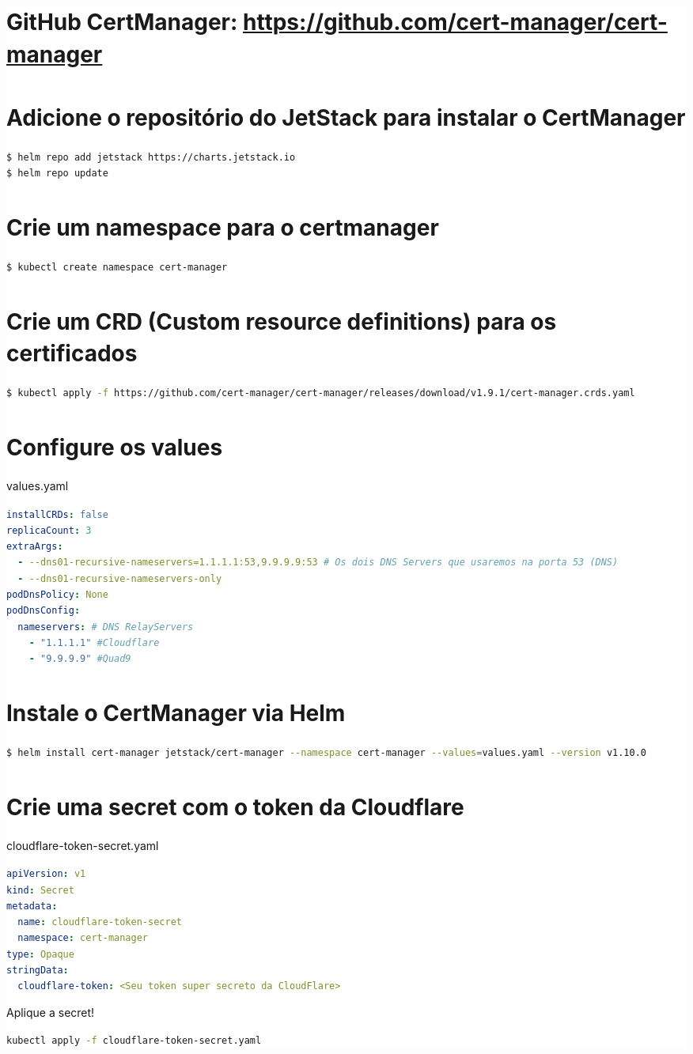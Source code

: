 # GitHub CertManager: https://github.com/cert-manager/cert-manager
# Adicione o repositório do JetStack para instalar o CertManager
```bash
$ helm repo add jetstack https://charts.jetstack.io
$ helm repo update
```
# Crie um namespace para o certmanager
```bash
$ kubectl create namespace cert-manager
```
# Crie um CRD (Custom resource definitions) para os certificados
```bash
$ kubectl apply -f https://github.com/cert-manager/cert-manager/releases/download/v1.9.1/cert-manager.crds.yaml
```
# Configure os values
values.yaml
```yaml
installCRDs: false
replicaCount: 3
extraArgs:
  - --dns01-recursive-nameservers=1.1.1.1:53,9.9.9.9:53 # Os dois DNS Servers que usaremos na porta 53 (DNS)
  - --dns01-recursive-nameservers-only
podDnsPolicy: None
podDnsConfig:
  nameservers: # DNS RelayServers
    - "1.1.1.1" #Cloudflare
    - "9.9.9.9" #Quad9
```
# Instale o CertManager via Helm
```bash
$ helm install cert-manager jetstack/cert-manager --namespace cert-manager --values=values.yaml --version v1.10.0
```
# Crie uma secret com o token da Cloudflare
cloudflare-token-secret.yaml
```yaml
apiVersion: v1
kind: Secret
metadata:
  name: cloudflare-token-secret
  namespace: cert-manager
type: Opaque
stringData:
  cloudflare-token: <Seu token super secreto da CloudFlare>
 ```
 Aplique a secret!
 ```bash
 kubectl apply -f cloudflare-token-secret.yaml
 ```
